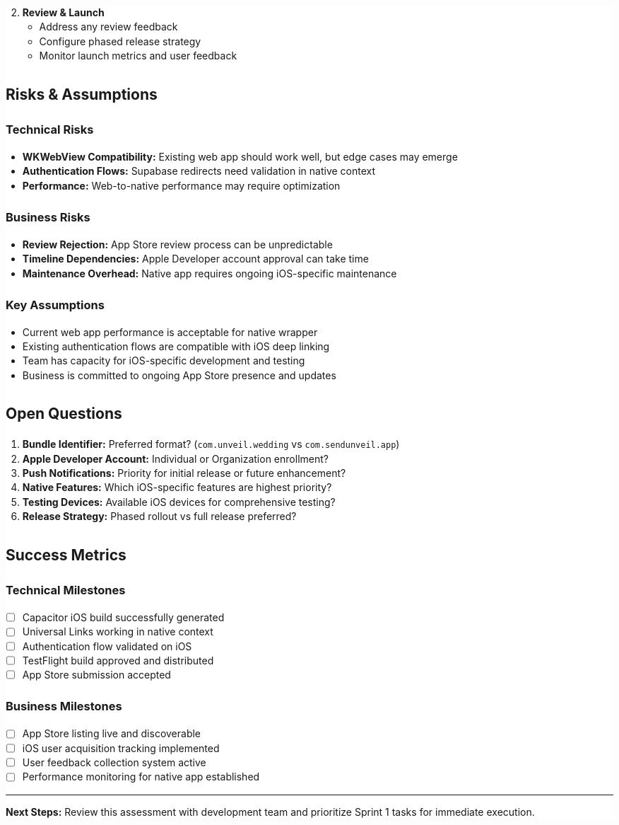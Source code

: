 2. **Review & Launch**
   - Address any review feedback
   - Configure phased release strategy
   - Monitor launch metrics and user feedback

## Risks & Assumptions

### Technical Risks
- **WKWebView Compatibility:** Existing web app should work well, but edge cases may emerge
- **Authentication Flows:** Supabase redirects need validation in native context
- **Performance:** Web-to-native performance may require optimization

### Business Risks
- **Review Rejection:** App Store review process can be unpredictable
- **Timeline Dependencies:** Apple Developer account approval can take time
- **Maintenance Overhead:** Native app requires ongoing iOS-specific maintenance

### Key Assumptions
- Current web app performance is acceptable for native wrapper
- Existing authentication flows are compatible with iOS deep linking
- Team has capacity for iOS-specific development and testing
- Business is committed to ongoing App Store presence and updates

## Open Questions

1. **Bundle Identifier:** Preferred format? (`com.unveil.wedding` vs `com.sendunveil.app`)
2. **Apple Developer Account:** Individual or Organization enrollment?
3. **Push Notifications:** Priority for initial release or future enhancement?
4. **Native Features:** Which iOS-specific features are highest priority?
5. **Testing Devices:** Available iOS devices for comprehensive testing?
6. **Release Strategy:** Phased rollout vs full release preferred?

## Success Metrics

### Technical Milestones
- [ ] Capacitor iOS build successfully generated
- [ ] Universal Links working in native context
- [ ] Authentication flow validated on iOS
- [ ] TestFlight build approved and distributed
- [ ] App Store submission accepted

### Business Milestones
- [ ] App Store listing live and discoverable
- [ ] iOS user acquisition tracking implemented
- [ ] User feedback collection system active
- [ ] Performance monitoring for native app established

---

**Next Steps:** Review this assessment with development team and prioritize Sprint 1 tasks for immediate execution.
